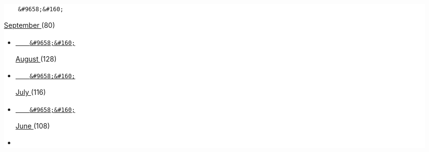 
        &#9658;&#160;
      

</a>
<a class="post-count-link" href="https://tywkiwdbi.blogspot.com/2012/09/">
September
</a>
(80)
</li>
</ul>
<ul class="hierarchy">
<li class="archivedate collapsed">
<a class="toggle" href="https://tywkiwdbi.blogspot.com/2017/12/javascript:void(0)">


        &#9658;&#160;
      

</a>
<a class="post-count-link" href="https://tywkiwdbi.blogspot.com/2012/08/">
August
</a>
(128)
</li>
</ul>
<ul class="hierarchy">
<li class="archivedate collapsed">
<a class="toggle" href="https://tywkiwdbi.blogspot.com/2017/12/javascript:void(0)">


        &#9658;&#160;
      

</a>
<a class="post-count-link" href="https://tywkiwdbi.blogspot.com/2012/07/">
July
</a>
(116)
</li>
</ul>
<ul class="hierarchy">
<li class="archivedate collapsed">
<a class="toggle" href="https://tywkiwdbi.blogspot.com/2017/12/javascript:void(0)">


        &#9658;&#160;
      

</a>
<a class="post-count-link" href="https://tywkiwdbi.blogspot.com/2012/06/">
June
</a>
(108)
</li>
</ul>
<ul class="hierarchy">
<li class="archivedate collapsed">
<a class="toggle" href="https://tywkiwdbi.blogspot.com/2017/12/javascript:void(0)">
